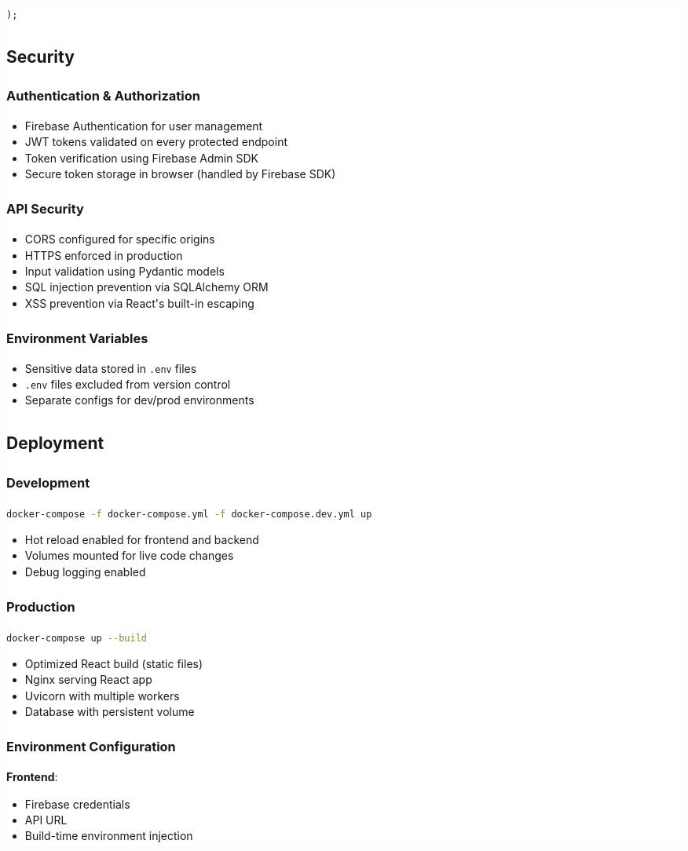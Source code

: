 ```sql
);
```

## Security

### Authentication & Authorization
- Firebase Authentication for user management
- JWT tokens validated on every protected endpoint
- Token verification using Firebase Admin SDK
- Secure token storage in browser (handled by Firebase SDK)

### API Security
- CORS configured for specific origins
- HTTPS enforced in production
- Input validation using Pydantic models
- SQL injection prevention via SQLAlchemy ORM
- XSS prevention via React's built-in escaping

### Environment Variables
- Sensitive data stored in `.env` files
- `.env` files excluded from version control
- Separate configs for dev/prod environments

## Deployment

### Development
```bash
docker-compose -f docker-compose.yml -f docker-compose.dev.yml up
```
- Hot reload enabled for frontend and backend
- Volumes mounted for live code changes
- Debug logging enabled

### Production
```bash
docker-compose up --build
```
- Optimized React build (static files)
- Nginx serving React app
- Uvicorn with multiple workers
- Database with persistent volume

### Environment Configuration

**Frontend**:
- Firebase credentials
- API URL
- Build-time environment injection
